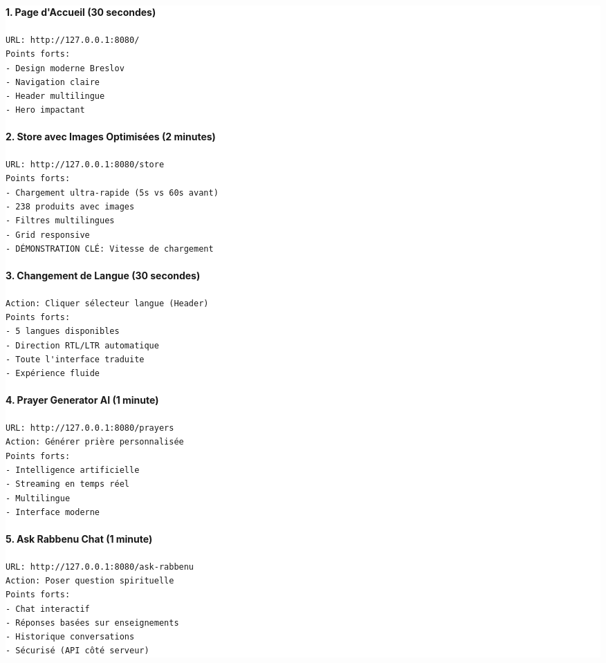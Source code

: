 #### 1. **Page d'Accueil** (30 secondes)
```
URL: http://127.0.0.1:8080/
Points forts:
- Design moderne Breslov
- Navigation claire
- Header multilingue
- Hero impactant
```

#### 2. **Store avec Images Optimisées** (2 minutes)
```
URL: http://127.0.0.1:8080/store
Points forts:
- Chargement ultra-rapide (5s vs 60s avant)
- 238 produits avec images
- Filtres multilingues
- Grid responsive
- DÉMONSTRATION CLÉ: Vitesse de chargement
```

#### 3. **Changement de Langue** (30 secondes)
```
Action: Cliquer sélecteur langue (Header)
Points forts:
- 5 langues disponibles
- Direction RTL/LTR automatique
- Toute l'interface traduite
- Expérience fluide
```

#### 4. **Prayer Generator AI** (1 minute)
```
URL: http://127.0.0.1:8080/prayers
Action: Générer prière personnalisée
Points forts:
- Intelligence artificielle
- Streaming en temps réel
- Multilingue
- Interface moderne
```

#### 5. **Ask Rabbenu Chat** (1 minute)
```
URL: http://127.0.0.1:8080/ask-rabbenu
Action: Poser question spirituelle
Points forts:
- Chat interactif
- Réponses basées sur enseignements
- Historique conversations
- Sécurisé (API côté serveur)
```

